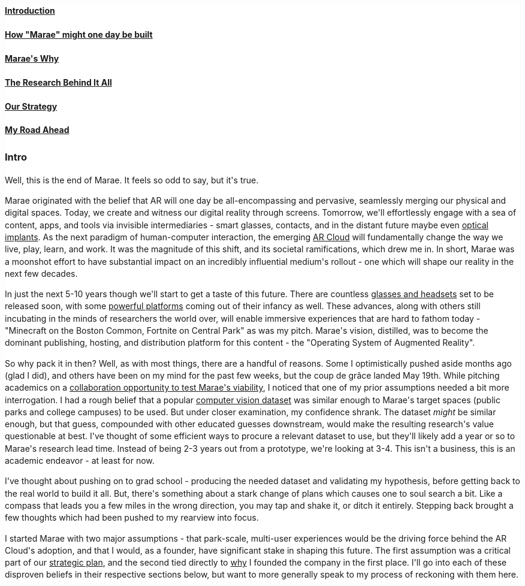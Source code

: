 #### 	[Introduction](#intro)
#### 	[How "Marae" might one day be built](#the-tech)
#### 	[Marae's Why](#the-why)
#### 	[The Research Behind It All](#the-research)
#### 	[Our Strategy](#the-plan)
#### 	[My Road Ahead](#what's-next)

### Intro

Well, this is the end of Marae. It feels so odd to say, but it's true.

Marae originated with the belief that AR will one day be all-encompassing and pervasive, seamlessly merging our physical and digital spaces. Today, we create and witness our digital reality through screens. Tomorrow, we'll effortlessly engage with a sea of content, apps, and tools via invisible intermediaries - smart glasses, contacts, and in the distant future maybe even [optical implants](https://www.labmate-online.com/news/microscopy-and-microtechniques/4/breaking-news/are-eye-transplants-possible/49323). As the next paradigm of human-computer interaction, the emerging [AR Cloud](https://next.reality.news/news/snaps-acquisition-3d-mapping-startup-signals-move-build-ar-cloud-0384595/) will fundamentally change the way we live, play, learn, and work. It was the magnitude of this shift, and its societal ramifications, which drew me in. In short, Marae was a moonshot effort to have substantial impact on an incredibly influential medium's rollout - one which will shape our reality in the next few decades.

In just the next 5-10 years though we'll start to get a taste of this future. There are countless [glasses and headsets](https://scriber.tech/GlassesHUDs.html) set to be released soon, with some [powerful platforms](https://scriber.tech/Platforms.html) coming out of their infancy as well. These advances, along with others still incubating in the minds of researchers the world over, will enable immersive experiences that are hard to fathom today - "Minecraft on the Boston Common, Fortnite on Central Park" as was my pitch. Marae's vision, distilled, was to become the dominant publishing, hosting, and distribution platform for this content - the "Operating System of Augmented Reality".

So why pack it in then? Well, as with most things, there are a handful of reasons. Some I optimistically pushed aside months ago (glad I did), and others have been on my mind for the past few weeks, but the coup de grâce landed May 19th. While pitching academics on a [collaboration opportunity to test Marae's viability](#the-research), I noticed that one of my prior assumptions needed a bit more interrogation. I had a rough belief that a popular [computer vision dataset](https://www.cityscapes-dataset.com/) was similar enough to Marae's target spaces (public parks and college campuses) to be used. But under closer examination, my confidence shrank. The dataset *might* be similar enough, but that guess, compounded with other educated guesses downstream, would make the resulting research's value questionable at best. I've thought of some efficient ways to procure a relevant dataset to use, but they'll likely add a year or so to Marae's research lead time. Instead of being 2-3 years out from a prototype, we're looking at 3-4. This isn't a business, this is an academic endeavor - at least for now. 

I've thought about pushing on to grad school - producing the needed dataset and validating my hypothesis, before getting back to the real world to build it all. But, there's something about a stark change of plans which causes one to soul search a bit. Like a compass that leads you a few miles in the wrong direction, you may tap and shake it, or ditch it entirely. Stepping back brought a few thoughts which had been pushed to my rearview into focus. 

I started Marae with two major assumptions - that park-scale, multi-user experiences would be the driving force behind the AR Cloud's adoption, and that I would, as a founder, have significant stake in shaping this future. The first assumption was a critical part of our [strategic plan](#the-plan), and the second tied directly to [why](#the-why) I founded the company in the first place. I'll go into each of these disproven beliefs in their respective sections below, but want to more generally speak to my process of reckoning with them here. 

